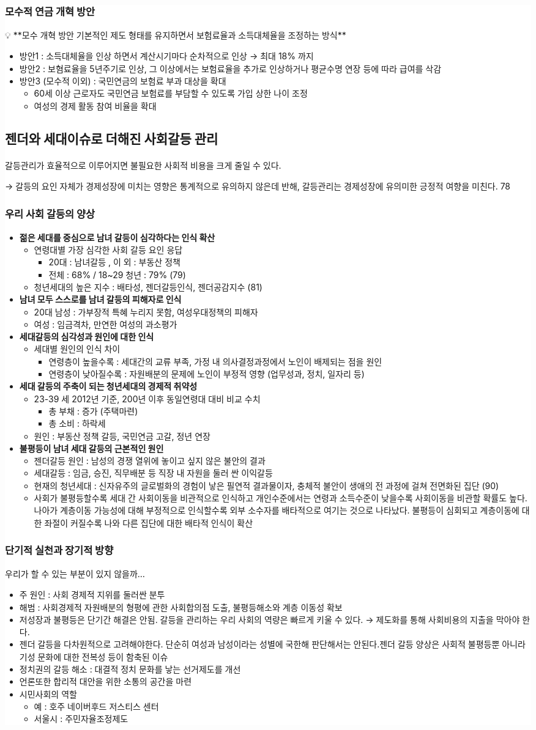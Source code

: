 
### 모수적 연금 개혁 방안

<aside>
💡 **모수 개혁 방안
기본적인 제도 형태를 유지하면서 보험료율과 소득대체율을 조정하는 방식**

</aside>

- 방안1 : 소득대체율을 인상 하면서 계산시기마다 순차적으로 인상 → 최대 18% 까지
- 방안2 : 보혐료율을 5년주기로 인상, 그 이상에서는 보험료율을 추가로 인상하거나 평균수명 연장 등에 따라 급여를 삭감
- 방안3 (모수적 이외) : 국민연금의 보험료 부과 대상을 확대
    - 60세 이상 근로자도 국민연금 보험료를 부담할 수 있도록 가입 상한 나이 조정
    - 여성의 경제 활동 참여 비율을 확대

## 젠더와 세대이슈로 더해진 사회갈등 관리

갈등관리가 효율적으로 이루어지면 불필요한 사회적 비용을 크게 줄일 수 있다. 

→ 갈등의 요인 자체가 경제성장에 미치는 영향은 통계적으로 유의하지 않은데 반해, 갈등관리는 경제성장에 유의미한 긍정적 여향을 미친다. 78

### 우리 사회 갈등의 양상

- **젊은 세대를 중심으로 남녀 갈등이 심각하다는 인식 확산**
    - 연령대별 가장 심각한 사회 갈등 요인 응답
        - 20대 : 남녀갈등 , 이 외 : 부동산 정책
        - 전체 : 68% / 18~29 청년 : 79% (79)
    - 청년세대의 높은 지수 : 배타성, 젠더갈등인식, 젠더공감지수 (81)
- **남녀 모두 스스로를 남녀 갈등의 피해자로 인식**
    - 20대 남성 : 가부장적 특혜 누리지 못함, 여성우대정책의 피해자
    - 여성 : 임금격차, 만연한 여성의 과소평가
- **세대갈등의 심각성과 원인에 대한 인식**
    - 세대별 원인의 인식 차이
        - 연령층이 높을수록 : 세대간의 교류 부족, 가정 내 의사결정과정에서 노인이 배제되는 점을 원인
        - 연령층이 낮아질수록 : 자원배분의 문제에 노인이 부정적 영향 (업무성과, 정치, 일자리 등)
- **세대 갈등의 주축이 되는 청년세대의 경제적 취약성**
    - 23-39 세 2012년 기준, 200년 이후 동일연령대 대비 비교 수치
        - 총 부채 : 증가 (주택마련)
        - 총 소비 : 하락세
    - 원인 : 부동산 정책 갈등, 국민연금 고갈, 정년 연장
- **불평등이 남녀 세대 갈등의 근본적인 원인**
    - 젠더갈등 원인 : 남성의 경쟁 열위에 놓이고 싶지 않은 불안의 결과
    - 세대갈등 : 임금, 승진, 직무배분 등 직장 내 자원을 둘러 싼 이익갈등
    - 현재의 청년세대 : 신자유주의 글로벌화의 경험이 낳은 필연적 결과물이자, 충체적 불안이 생애의 전 과정에 걸쳐 전면화된 집단 (90)
    - 사회가 불평등할수록 세대 간 사회이동을 비관적으로 인식하고 개인수준에서는 연령과 소득수준이 낮을수록 사회이동을 비관할 확률도 높다. 나아가 계층이동 가능성에 대해 부정적으로 인식할수록 외부 소수자를 배타적으로 여기는 것으로 나타났다. 불평등이 심회되고 계층이동에 대한 좌절이 커질수록 나와 다른 집단에 대한 배타적 인식이 확산

### 단기적 실천과 장기적 방향

우리가 할 수 있는 부분이 있지 않을까…

- 주 원인 : 사회 경제적 지위를 둘러싼 분투
- 해범 : 사회경제적 자원배분의 형평에 관한 사회합의점 도출, 불평등해소와 계층 이동성 확보
- 저성장과 불평등은 단기간 해결은 안됨. 갈등을 관리하는 우리 사회의 역량은 빠르게 키울 수 있다. → 제도화를 통해 사회비용의 지출을 막아야 한다.
- 젠더 갈등을 다차원적으로 고려해야한다. 단순히 여성과 남성이라는 성별에 국한해 판단해서는 안된다.젠더 갈등 양상은 사회적 불평등뿐 아니라 기성 문화에 대한 전복성 등이 함축된 이슈
- 정치권의 갈등 해소 : 대결적 정치 문화를 낳는 선거제도를 개선
- 언론또한 합리적 대안을 위한 소통의 공간을 마련
- 시민사회의 역할
    - 예 : 호주 네이버후드 저스티스 센터
    - 서울시 : 주민자율조정제도
